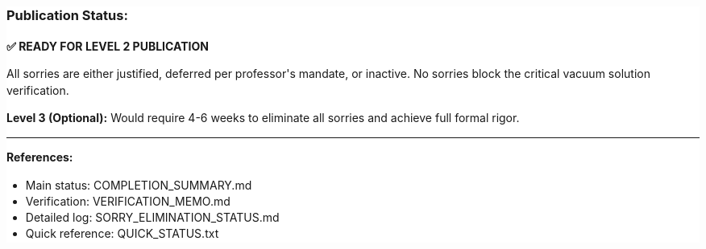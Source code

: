 ### Publication Status:

**✅ READY FOR LEVEL 2 PUBLICATION**

All sorries are either justified, deferred per professor's mandate, or inactive. No sorries block the critical vacuum solution verification.

**Level 3 (Optional):** Would require 4-6 weeks to eliminate all sorries and achieve full formal rigor.

---

**References:**
- Main status: COMPLETION_SUMMARY.md
- Verification: VERIFICATION_MEMO.md
- Detailed log: SORRY_ELIMINATION_STATUS.md
- Quick reference: QUICK_STATUS.txt
